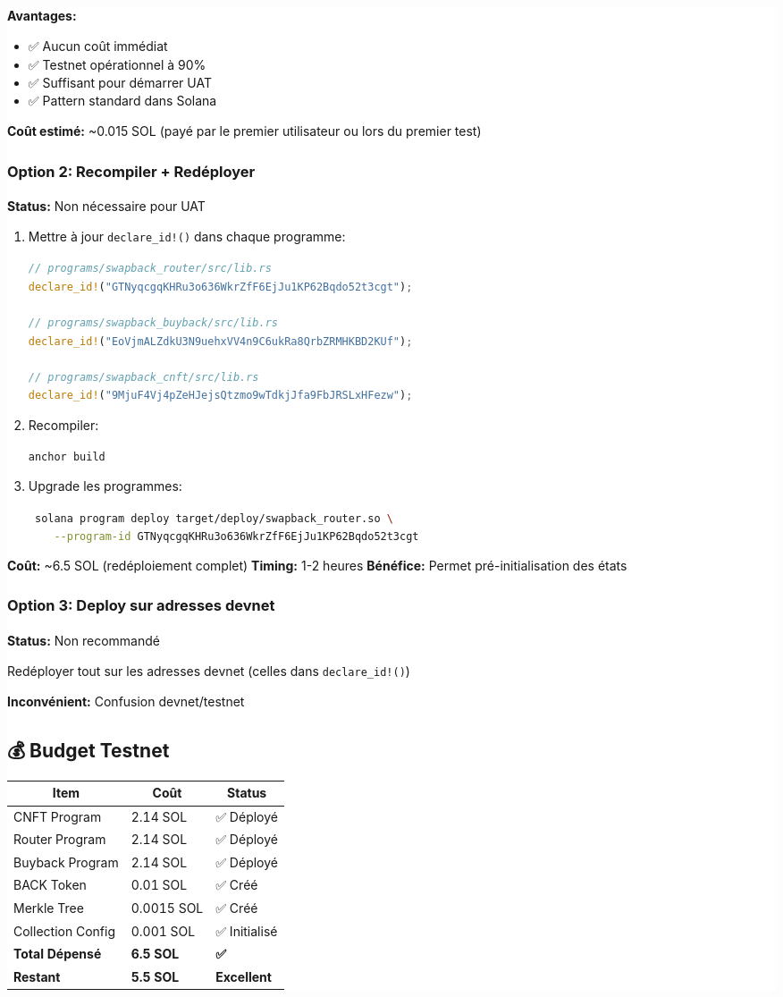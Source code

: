 **Avantages:**
- ✅ Aucun coût immédiat
- ✅ Testnet opérationnel à 90%
- ✅ Suffisant pour démarrer UAT
- ✅ Pattern standard dans Solana

**Coût estimé:** ~0.015 SOL (payé par le premier utilisateur ou lors du premier test)

### Option 2: Recompiler + Redéployer
**Status:** Non nécessaire pour UAT

1. Mettre à jour `declare_id!()` dans chaque programme:
   ```rust
   // programs/swapback_router/src/lib.rs
   declare_id!("GTNyqcgqKHRu3o636WkrZfF6EjJu1KP62Bqdo52t3cgt");
   
   // programs/swapback_buyback/src/lib.rs
   declare_id!("EoVjmALZdkU3N9uehxVV4n9C6ukRa8QrbZRMHKBD2KUf");
   
   // programs/swapback_cnft/src/lib.rs
   declare_id!("9MjuF4Vj4pZeHJejsQtzmo9wTdkjJfa9FbJRSLxHFezw");
   ```

2. Recompiler:
   ```bash
   anchor build
   ```

3. Upgrade les programmes:
   ```bash
    solana program deploy target/deploy/swapback_router.so \
       --program-id GTNyqcgqKHRu3o636WkrZfF6EjJu1KP62Bqdo52t3cgt
   ```

**Coût:** ~6.5 SOL (redéploiement complet)
**Timing:** 1-2 heures
**Bénéfice:** Permet pré-initialisation des états

### Option 3: Deploy sur adresses devnet
**Status:** Non recommandé

Redéployer tout sur les adresses devnet (celles dans `declare_id!()`)

**Inconvénient:** Confusion devnet/testnet

## 💰 Budget Testnet

| Item | Coût | Status |
|------|------|--------|
| CNFT Program | 2.14 SOL | ✅ Déployé |
| Router Program | 2.14 SOL | ✅ Déployé |
| Buyback Program | 2.14 SOL | ✅ Déployé |
| BACK Token | 0.01 SOL | ✅ Créé |
| Merkle Tree | 0.0015 SOL | ✅ Créé |
| Collection Config | 0.001 SOL | ✅ Initialisé |
| **Total Dépensé** | **6.5 SOL** | **✅** |
| **Restant** | **5.5 SOL** | **Excellent** |

